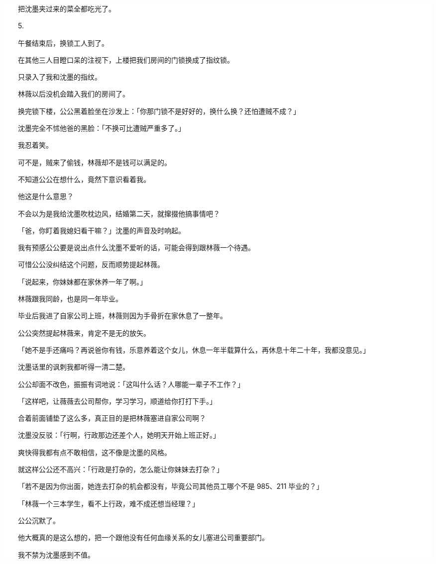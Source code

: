 &emsp;&emsp;把沈墨夹过来的菜全都吃光了。  
  
&emsp;&emsp;5.  
  
&emsp;&emsp;午餐结束后，换锁工人到了。  
  
&emsp;&emsp;在其他三人目瞪口呆的注视下，上楼把我们房间的门锁换成了指纹锁。  
  
&emsp;&emsp;只录入了我和沈墨的指纹。  
  
&emsp;&emsp;林薇以后没机会踏入我们的房间了。  
  
&emsp;&emsp;换完锁下楼，公公黑着脸坐在沙发上：「你那门锁不是好好的，换什么换？还怕遭贼不成？」  
  
&emsp;&emsp;沈墨完全不怵他爸的黑脸：「不换可比遭贼严重多了。」  
  
&emsp;&emsp;我忍着笑。  
  
&emsp;&emsp;可不是，贼来了偷钱，林薇却不是钱可以满足的。  
  
&emsp;&emsp;不知道公公在想什么，竟然下意识看着我。  
  
&emsp;&emsp;他这是什么意思？  
  
&emsp;&emsp;不会以为是我给沈墨吹枕边风，结婚第二天，就撺掇他搞事情吧？  
  
&emsp;&emsp;「爸，你盯着我媳妇看干嘛？」沈墨的声音及时响起。  
  
&emsp;&emsp;我有预感公公要是说出点什么沈墨不爱听的话，可能会得到跟林薇一个待遇。  
  
&emsp;&emsp;可惜公公没纠结这个问题，反而顺势提起林薇。  
  
&emsp;&emsp;「说起来，你妹妹都在家休养一年了啊。」  
  
&emsp;&emsp;林薇跟我同龄，也是同一年毕业。  
  
&emsp;&emsp;毕业后我进了自家公司上班，林薇则因为手骨折在家休息了一整年。  
  
&emsp;&emsp;公公突然提起林薇来，肯定不是无的放矢。  
  
&emsp;&emsp;「她不是手还痛吗？再说爸你有钱，乐意养着这个女儿，休息一年半载算什么，再休息十年二十年，我都没意见。」  
  
&emsp;&emsp;沈墨话里的讽刺我都听得一清二楚。  
  
&emsp;&emsp;公公却面不改色，振振有词地说：「这叫什么话？人哪能一辈子不工作？」  
  
&emsp;&emsp;「这样吧，让薇薇去公司帮你，学习学习，顺道给你打打下手。」  
  
&emsp;&emsp;合着前面铺垫了这么多，真正目的是把林薇塞进自家公司啊？  
  
&emsp;&emsp;沈墨没反驳：「行啊，行政那边还差个人，她明天开始上班正好。」  
  
&emsp;&emsp;爽快得我都有点不敢相信，这不像是沈墨的风格。  
  
&emsp;&emsp;就这样公公还不高兴：「行政是打杂的，怎么能让你妹妹去打杂？」  
  
&emsp;&emsp;「若不是因为你出面，她连去打杂的机会都没有，毕竟公司其他员工哪个不是 985、211 毕业的？」  
  
&emsp;&emsp;「林薇一个三本学生，看不上行政，难不成还想当经理？」  
  
&emsp;&emsp;公公沉默了。  
  
&emsp;&emsp;他大概真的是这么想的，把一个跟他没有任何血缘关系的女儿塞进公司重要部门。  
  
&emsp;&emsp;我不禁为沈墨感到不值。  
  